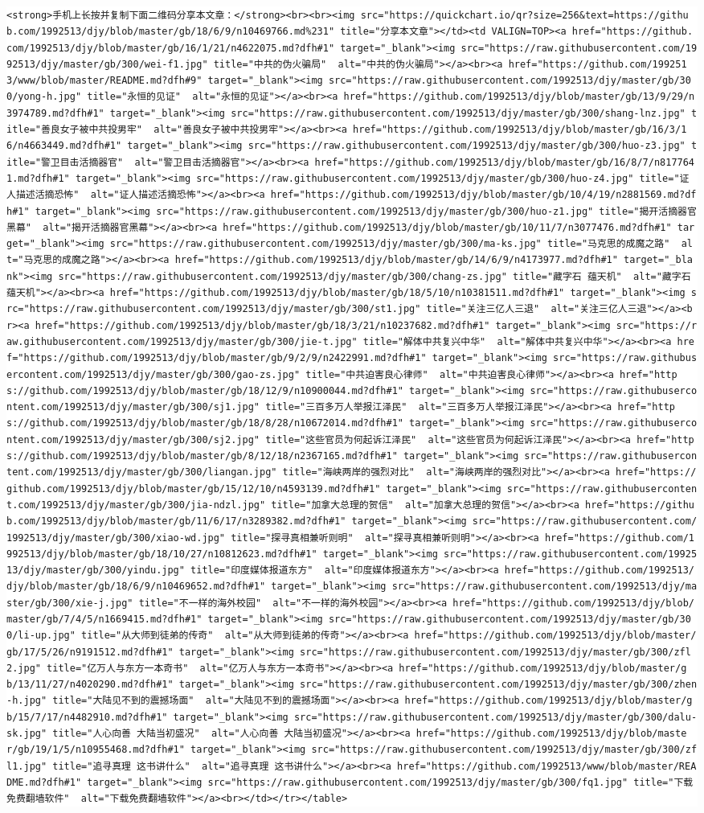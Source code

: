 ```
<strong>手机上长按并复制下面二维码分享本文章：</strong><br><br><img src="https://quickchart.io/qr?size=256&text=https://github.com/1992513/djy/blob/master/gb/18/6/9/n10469766.md%231" title="分享本文章"></td><td VALIGN=TOP><a href="https://github.com/1992513/djy/blob/master/gb/16/1/21/n4622075.md?dfh#1" target="_blank"><img src="https://raw.githubusercontent.com/1992513/djy/master/gb/300/wei-f1.jpg" title="中共的伪火骗局"  alt="中共的伪火骗局"></a><br><a href="https://github.com/1992513/www/blob/master/README.md?dfh#9" target="_blank"><img src="https://raw.githubusercontent.com/1992513/djy/master/gb/300/yong-h.jpg" title="永恒的见证"  alt="永恒的见证"></a><br><a href="https://github.com/1992513/djy/blob/master/gb/13/9/29/n3974789.md?dfh#1" target="_blank"><img src="https://raw.githubusercontent.com/1992513/djy/master/gb/300/shang-lnz.jpg" title="善良女子被中共投男牢"  alt="善良女子被中共投男牢"></a><br><a href="https://github.com/1992513/djy/blob/master/gb/16/3/16/n4663449.md?dfh#1" target="_blank"><img src="https://raw.githubusercontent.com/1992513/djy/master/gb/300/huo-z3.jpg" title="警卫目击活摘器官"  alt="警卫目击活摘器官"></a><br><a href="https://github.com/1992513/djy/blob/master/gb/16/8/7/n8177641.md?dfh#1" target="_blank"><img src="https://raw.githubusercontent.com/1992513/djy/master/gb/300/huo-z4.jpg" title="证人描述活摘恐怖"  alt="证人描述活摘恐怖"></a><br><a href="https://github.com/1992513/djy/blob/master/gb/10/4/19/n2881569.md?dfh#1" target="_blank"><img src="https://raw.githubusercontent.com/1992513/djy/master/gb/300/huo-z1.jpg" title="揭开活摘器官黑幕"  alt="揭开活摘器官黑幕"></a><br><a href="https://github.com/1992513/djy/blob/master/gb/10/11/7/n3077476.md?dfh#1" target="_blank"><img src="https://raw.githubusercontent.com/1992513/djy/master/gb/300/ma-ks.jpg" title="马克思的成魔之路"  alt="马克思的成魔之路"></a><br><a href="https://github.com/1992513/djy/blob/master/gb/14/6/9/n4173977.md?dfh#1" target="_blank"><img src="https://raw.githubusercontent.com/1992513/djy/master/gb/300/chang-zs.jpg" title="藏字石 蕴天机"  alt="藏字石 蕴天机"></a><br><a href="https://github.com/1992513/djy/blob/master/gb/18/5/10/n10381511.md?dfh#1" target="_blank"><img src="https://raw.githubusercontent.com/1992513/djy/master/gb/300/st1.jpg" title="关注三亿人三退"  alt="关注三亿人三退"></a><br><a href="https://github.com/1992513/djy/blob/master/gb/18/3/21/n10237682.md?dfh#1" target="_blank"><img src="https://raw.githubusercontent.com/1992513/djy/master/gb/300/jie-t.jpg" title="解体中共复兴中华"  alt="解体中共复兴中华"></a><br><a href="https://github.com/1992513/djy/blob/master/gb/9/2/9/n2422991.md?dfh#1" target="_blank"><img src="https://raw.githubusercontent.com/1992513/djy/master/gb/300/gao-zs.jpg" title="中共迫害良心律师"  alt="中共迫害良心律师"></a><br><a href="https://github.com/1992513/djy/blob/master/gb/18/12/9/n10900044.md?dfh#1" target="_blank"><img src="https://raw.githubusercontent.com/1992513/djy/master/gb/300/sj1.jpg" title="三百多万人举报江泽民"  alt="三百多万人举报江泽民"></a><br><a href="https://github.com/1992513/djy/blob/master/gb/18/8/28/n10672014.md?dfh#1" target="_blank"><img src="https://raw.githubusercontent.com/1992513/djy/master/gb/300/sj2.jpg" title="这些官员为何起诉江泽民"  alt="这些官员为何起诉江泽民"></a><br><a href="https://github.com/1992513/djy/blob/master/gb/8/12/18/n2367165.md?dfh#1" target="_blank"><img src="https://raw.githubusercontent.com/1992513/djy/master/gb/300/liangan.jpg" title="海峡两岸的强烈对比"  alt="海峡两岸的强烈对比"></a><br><a href="https://github.com/1992513/djy/blob/master/gb/15/12/10/n4593139.md?dfh#1" target="_blank"><img src="https://raw.githubusercontent.com/1992513/djy/master/gb/300/jia-ndzl.jpg" title="加拿大总理的贺信"  alt="加拿大总理的贺信"></a><br><a href="https://github.com/1992513/djy/blob/master/gb/11/6/17/n3289382.md?dfh#1" target="_blank"><img src="https://raw.githubusercontent.com/1992513/djy/master/gb/300/xiao-wd.jpg" title="探寻真相兼听则明"  alt="探寻真相兼听则明"></a><br><a href="https://github.com/1992513/djy/blob/master/gb/18/10/27/n10812623.md?dfh#1" target="_blank"><img src="https://raw.githubusercontent.com/1992513/djy/master/gb/300/yindu.jpg" title="印度媒体报道东方"  alt="印度媒体报道东方"></a><br><a href="https://github.com/1992513/djy/blob/master/gb/18/6/9/n10469652.md?dfh#1" target="_blank"><img src="https://raw.githubusercontent.com/1992513/djy/master/gb/300/xie-j.jpg" title="不一样的海外校园"  alt="不一样的海外校园"></a><br><a href="https://github.com/1992513/djy/blob/master/gb/7/4/5/n1669415.md?dfh#1" target="_blank"><img src="https://raw.githubusercontent.com/1992513/djy/master/gb/300/li-up.jpg" title="从大师到徒弟的传奇"  alt="从大师到徒弟的传奇"></a><br><a href="https://github.com/1992513/djy/blob/master/gb/17/5/26/n9191512.md?dfh#1" target="_blank"><img src="https://raw.githubusercontent.com/1992513/djy/master/gb/300/zfl2.jpg" title="亿万人与东方一本奇书"  alt="亿万人与东方一本奇书"></a><br><a href="https://github.com/1992513/djy/blob/master/gb/13/11/27/n4020290.md?dfh#1" target="_blank"><img src="https://raw.githubusercontent.com/1992513/djy/master/gb/300/zhen-h.jpg" title="大陆见不到的震撼场面"  alt="大陆见不到的震撼场面"></a><br><a href="https://github.com/1992513/djy/blob/master/gb/15/7/17/n4482910.md?dfh#1" target="_blank"><img src="https://raw.githubusercontent.com/1992513/djy/master/gb/300/dalu-sk.jpg" title="人心向善 大陆当初盛况"  alt="人心向善 大陆当初盛况"></a><br><a href="https://github.com/1992513/djy/blob/master/gb/19/1/5/n10955468.md?dfh#1" target="_blank"><img src="https://raw.githubusercontent.com/1992513/djy/master/gb/300/zfl1.jpg" title="追寻真理 这书讲什么"  alt="追寻真理 这书讲什么"></a><br><a href="https://github.com/1992513/www/blob/master/README.md?dfh#1" target="_blank"><img src="https://raw.githubusercontent.com/1992513/djy/master/gb/300/fq1.jpg" title="下载免费翻墙软件"  alt="下载免费翻墙软件"></a><br></td></tr></table>
